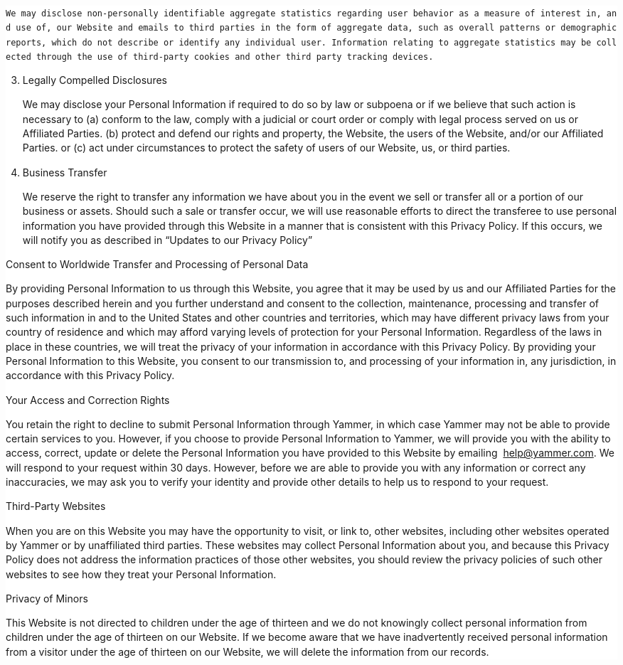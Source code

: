    We may disclose non-personally identifiable aggregate statistics regarding user behavior as a measure of interest in, and use of, our Website and emails to third parties in the form of aggregate data, such as overall patterns or demographic reports, which do not describe or identify any individual user. Information relating to aggregate statistics may be collected through the use of third-party cookies and other third party tracking devices.
    
3.  Legally Compelled Disclosures
    
    We may disclose your Personal Information if required to do so by law or subpoena or if we believe that such action is necessary to (a) conform to the law, comply with a judicial or court order or comply with legal process served on us or Affiliated Parties. (b) protect and defend our rights and property, the Website, the users of the Website, and/or our Affiliated Parties. or (c) act under circumstances to protect the safety of users of our Website, us, or third parties.
    
4.  Business Transfer
    
    We reserve the right to transfer any information we have about you in the event we sell or transfer all or a portion of our business or assets. Should such a sale or transfer occur, we will use reasonable efforts to direct the transferee to use personal information you have provided through this Website in a manner that is consistent with this Privacy Policy. If this occurs, we will notify you as described in “Updates to our Privacy Policy”
    

Consent to Worldwide Transfer and Processing of Personal Data

By providing Personal Information to us through this Website, you agree that it may be used by us and our Affiliated Parties for the purposes described herein and you further understand and consent to the collection, maintenance, processing and transfer of such information in and to the United States and other countries and territories, which may have different privacy laws from your country of residence and which may afford varying levels of protection for your Personal Information. Regardless of the laws in place in these countries, we will treat the privacy of your information in accordance with this Privacy Policy. By providing your Personal Information to this Website, you consent to our transmission to, and processing of your information in, any jurisdiction, in accordance with this Privacy Policy.

Your Access and Correction Rights

You retain the right to decline to submit Personal Information through Yammer, in which case Yammer may not be able to provide certain services to you. However, if you choose to provide Personal Information to Yammer, we will provide you with the ability to access, correct, update or delete the Personal Information you have provided to this Website by emailing  help@yammer.com. We will respond to your request within 30 days. However, before we are able to provide you with any information or correct any inaccuracies, we may ask you to verify your identity and provide other details to help us to respond to your request.

Third-Party Websites

When you are on this Website you may have the opportunity to visit, or link to, other websites, including other websites operated by Yammer or by unaffiliated third parties. These websites may collect Personal Information about you, and because this Privacy Policy does not address the information practices of those other websites, you should review the privacy policies of such other websites to see how they treat your Personal Information.

Privacy of Minors

This Website is not directed to children under the age of thirteen and we do not knowingly collect personal information from children under the age of thirteen on our Website. If we become aware that we have inadvertently received personal information from a visitor under the age of thirteen on our Website, we will delete the information from our records.
